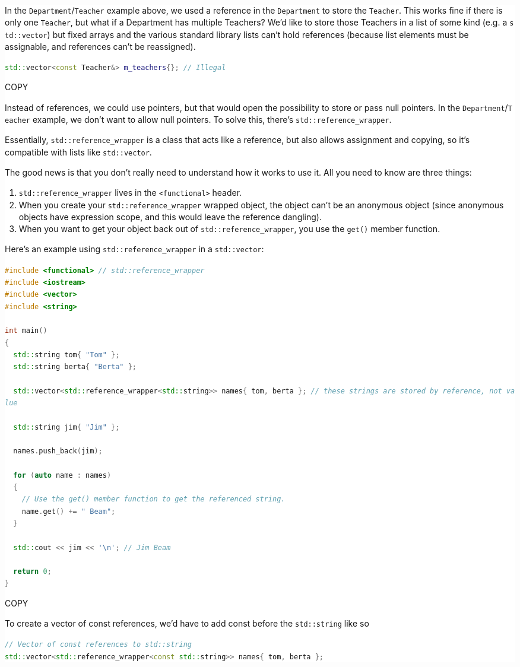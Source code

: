 In the `Department`/`Teacher` example above, we used a reference in the `Department` to store the `Teacher`. This works fine if there is only one `Teacher`, but what if a Department has multiple Teachers? We’d like to store those Teachers in a list of some kind (e.g. a `std::vector`) but fixed arrays and the various standard library lists can’t hold references (because list elements must be assignable, and references can’t be reassigned).

```cpp
std::vector<const Teacher&> m_teachers{}; // Illegal
```

COPY

Instead of references, we could use pointers, but that would open the possibility to store or pass null pointers. In the `Department`/`Teacher` example, we don’t want to allow null pointers. To solve this, there’s `std::reference_wrapper`.

Essentially, `std::reference_wrapper` is a class that acts like a reference, but also allows assignment and copying, so it’s compatible with lists like `std::vector`.

The good news is that you don’t really need to understand how it works to use it. All you need to know are three things:

1.  `std::reference_wrapper` lives in the `<functional>` header.
2.  When you create your `std::reference_wrapper` wrapped object, the object can’t be an anonymous object (since anonymous objects have expression scope, and this would leave the reference dangling).
3.  When you want to get your object back out of `std::reference_wrapper`, you use the `get()` member function.

Here’s an example using `std::reference_wrapper` in a `std::vector`:

```cpp
#include <functional> // std::reference_wrapper
#include <iostream>
#include <vector>
#include <string>

int main()
{
  std::string tom{ "Tom" };
  std::string berta{ "Berta" };

  std::vector<std::reference_wrapper<std::string>> names{ tom, berta }; // these strings are stored by reference, not value

  std::string jim{ "Jim" };

  names.push_back(jim);

  for (auto name : names)
  {
    // Use the get() member function to get the referenced string.
    name.get() += " Beam";
  }

  std::cout << jim << '\n'; // Jim Beam

  return 0;
}
```

COPY

To create a vector of const references, we’d have to add const before the `std::string` like so

```cpp
// Vector of const references to std::string
std::vector<std::reference_wrapper<const std::string>> names{ tom, berta };
```